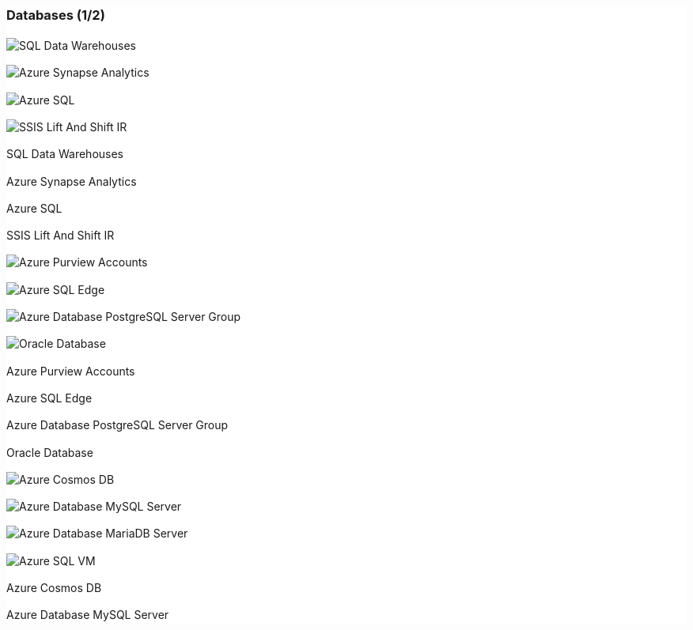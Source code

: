 <?plotance title_font_scale: 0.8 ?>

### Databases (1/2)

<?plotance
 rows: 1cm:1:1cm:1:1cm:1:1cm:1
 columns: 1:1:1:1
 body_font_scale: 0.5
?>

![SQL Data Warehouses](</home/takuo/src/plotance-documentation/src/examples/azure_icons/icons/Azure_Public_Service_Icons/Icons/databases/00036-icon-service-SQL-Data-Warehouses.svg>)

![Azure Synapse Analytics](</home/takuo/src/plotance-documentation/src/examples/azure_icons/icons/Azure_Public_Service_Icons/Icons/databases/00606-icon-service-Azure-Synapse-Analytics.svg>)

![Azure SQL](</home/takuo/src/plotance-documentation/src/examples/azure_icons/icons/Azure_Public_Service_Icons/Icons/databases/02390-icon-service-Azure-SQL.svg>)

![SSIS Lift And Shift IR](</home/takuo/src/plotance-documentation/src/examples/azure_icons/icons/Azure_Public_Service_Icons/Icons/databases/02392-icon-service-SSIS-Lift-And-Shift-IR.svg>)

SQL Data Warehouses

Azure Synapse Analytics

Azure SQL

SSIS Lift And Shift IR

![Azure Purview Accounts](</home/takuo/src/plotance-documentation/src/examples/azure_icons/icons/Azure_Public_Service_Icons/Icons/databases/02517-icon-service-Azure-Purview-Accounts.svg>)

![Azure SQL Edge](</home/takuo/src/plotance-documentation/src/examples/azure_icons/icons/Azure_Public_Service_Icons/Icons/databases/02750-icon-service-Azure-SQL-Edge.svg>)

![Azure Database PostgreSQL Server Group](</home/takuo/src/plotance-documentation/src/examples/azure_icons/icons/Azure_Public_Service_Icons/Icons/databases/02827-icon-service-Azure-Database-PostgreSQL-Server-Group.svg>)

![Oracle Database](</home/takuo/src/plotance-documentation/src/examples/azure_icons/icons/Azure_Public_Service_Icons/Icons/databases/03490-icon-service-Oracle-Database.svg>)

Azure Purview Accounts

Azure SQL Edge

Azure Database PostgreSQL Server Group

Oracle Database

![Azure Cosmos DB](</home/takuo/src/plotance-documentation/src/examples/azure_icons/icons/Azure_Public_Service_Icons/Icons/databases/10121-icon-service-Azure-Cosmos-DB.svg>)

![Azure Database MySQL Server](</home/takuo/src/plotance-documentation/src/examples/azure_icons/icons/Azure_Public_Service_Icons/Icons/databases/10122-icon-service-Azure-Database-MySQL-Server.svg>)

![Azure Database MariaDB Server](</home/takuo/src/plotance-documentation/src/examples/azure_icons/icons/Azure_Public_Service_Icons/Icons/databases/10123-icon-service-Azure-Database-MariaDB-Server.svg>)

![Azure SQL VM](</home/takuo/src/plotance-documentation/src/examples/azure_icons/icons/Azure_Public_Service_Icons/Icons/databases/10124-icon-service-Azure-SQL-VM.svg>)

Azure Cosmos DB

Azure Database MySQL Server
